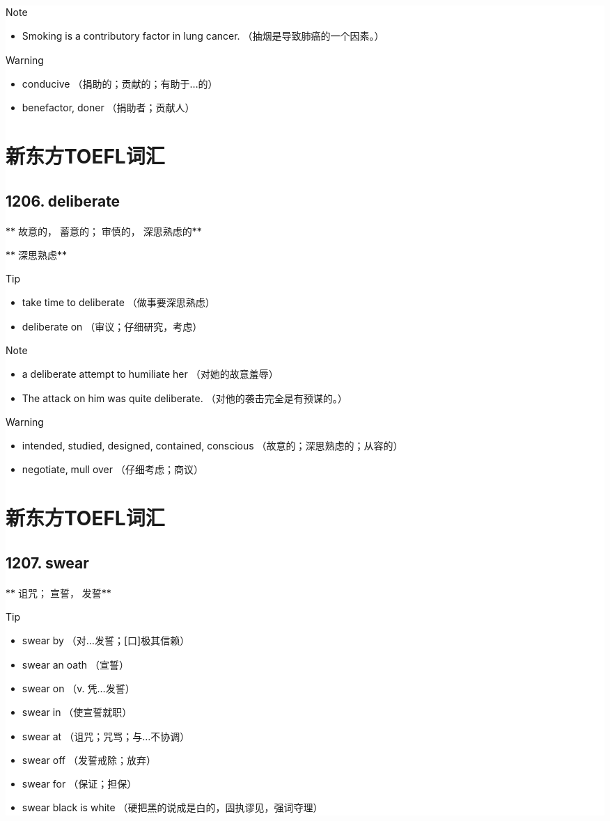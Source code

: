 > [!NOTE]
>
> - Smoking is a contributory factor in lung cancer. （抽烟是导致肺癌的一个因素。）
>

> [!WARNING]
>
> - conducive （捐助的；贡献的；有助于…的）
>
> - benefactor, doner （捐助者；贡献人）
>

# 新东方TOEFL词汇

## 1206. deliberate

** 故意的， 蓄意的； 审慎的， 深思熟虑的**

** 深思熟虑**

> [!TIP]
>
> - take time to deliberate （做事要深思熟虑）
>
> - deliberate on （审议；仔细研究，考虑）
>

> [!NOTE]
>
> - a deliberate attempt to humiliate her （对她的故意羞辱）
>
> - The attack on him was quite deliberate. （对他的袭击完全是有预谋的。）
>

> [!WARNING]
>
> - intended, studied, designed, contained, conscious （故意的；深思熟虑的；从容的）
>
> - negotiate, mull over （仔细考虑；商议）
>

# 新东方TOEFL词汇

## 1207. swear

** 诅咒； 宣誓， 发誓**

> [!TIP]
>
> - swear by （对…发誓；[口]极其信赖）
>
> - swear an oath （宣誓）
>
> - swear on （v. 凭…发誓）
>
> - swear in （使宣誓就职）
>
> - swear at （诅咒；咒骂；与…不协调）
>
> - swear off （发誓戒除；放弃）
>
> - swear for （保证；担保）
>
> - swear black is white （硬把黑的说成是白的，固执谬见，强词夺理）
